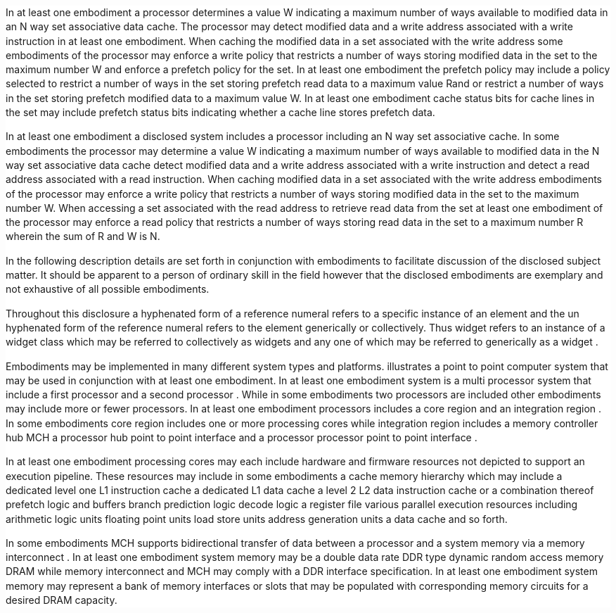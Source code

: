 In at least one embodiment a processor determines a value W indicating a maximum number of ways available to modified data in an N way set associative data cache. The processor may detect modified data and a write address associated with a write instruction in at least one embodiment. When caching the modified data in a set associated with the write address some embodiments of the processor may enforce a write policy that restricts a number of ways storing modified data in the set to the maximum number W and enforce a prefetch policy for the set. In at least one embodiment the prefetch policy may include a policy selected to restrict a number of ways in the set storing prefetch read data to a maximum value Rand or restrict a number of ways in the set storing prefetch modified data to a maximum value W. In at least one embodiment cache status bits for cache lines in the set may include prefetch status bits indicating whether a cache line stores prefetch data.

In at least one embodiment a disclosed system includes a processor including an N way set associative cache. In some embodiments the processor may determine a value W indicating a maximum number of ways available to modified data in the N way set associative data cache detect modified data and a write address associated with a write instruction and detect a read address associated with a read instruction. When caching modified data in a set associated with the write address embodiments of the processor may enforce a write policy that restricts a number of ways storing modified data in the set to the maximum number W. When accessing a set associated with the read address to retrieve read data from the set at least one embodiment of the processor may enforce a read policy that restricts a number of ways storing read data in the set to a maximum number R wherein the sum of R and W is N.

In the following description details are set forth in conjunction with embodiments to facilitate discussion of the disclosed subject matter. It should be apparent to a person of ordinary skill in the field however that the disclosed embodiments are exemplary and not exhaustive of all possible embodiments.

Throughout this disclosure a hyphenated form of a reference numeral refers to a specific instance of an element and the un hyphenated form of the reference numeral refers to the element generically or collectively. Thus widget refers to an instance of a widget class which may be referred to collectively as widgets and any one of which may be referred to generically as a widget .

Embodiments may be implemented in many different system types and platforms. illustrates a point to point computer system that may be used in conjunction with at least one embodiment. In at least one embodiment system is a multi processor system that include a first processor and a second processor . While in some embodiments two processors are included other embodiments may include more or fewer processors. In at least one embodiment processors includes a core region and an integration region . In some embodiments core region includes one or more processing cores while integration region includes a memory controller hub MCH a processor hub point to point interface and a processor processor point to point interface .

In at least one embodiment processing cores may each include hardware and firmware resources not depicted to support an execution pipeline. These resources may include in some embodiments a cache memory hierarchy which may include a dedicated level one L1 instruction cache a dedicated L1 data cache a level 2 L2 data instruction cache or a combination thereof prefetch logic and buffers branch prediction logic decode logic a register file various parallel execution resources including arithmetic logic units floating point units load store units address generation units a data cache and so forth.

In some embodiments MCH supports bidirectional transfer of data between a processor and a system memory via a memory interconnect . In at least one embodiment system memory may be a double data rate DDR type dynamic random access memory DRAM while memory interconnect and MCH may comply with a DDR interface specification. In at least one embodiment system memory may represent a bank of memory interfaces or slots that may be populated with corresponding memory circuits for a desired DRAM capacity.
